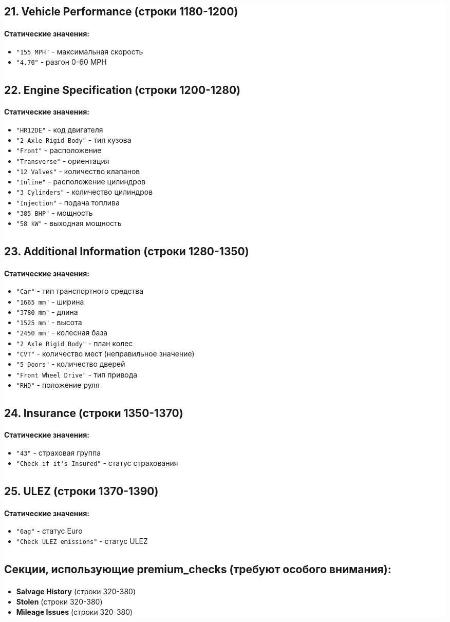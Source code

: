 ## 21. Vehicle Performance (строки 1180-1200)
**Статические значения:**
- `"155 MPH"` - максимальная скорость
- `"4.70"` - разгон 0-60 MPH

## 22. Engine Specification (строки 1200-1280)
**Статические значения:**
- `"HR12DE"` - код двигателя
- `"2 Axle Rigid Body"` - тип кузова
- `"Front"` - расположение
- `"Transverse"` - ориентация
- `"12 Valves"` - количество клапанов
- `"Inline"` - расположение цилиндров
- `"3 Cylinders"` - количество цилиндров
- `"Injection"` - подача топлива
- `"385 BHP"` - мощность
- `"58 kW"` - выходная мощность

## 23. Additional Information (строки 1280-1350)
**Статические значения:**
- `"Car"` - тип транспортного средства
- `"1665 mm"` - ширина
- `"3780 mm"` - длина
- `"1525 mm"` - высота
- `"2450 mm"` - колесная база
- `"2 Axle Rigid Body"` - план колес
- `"CVT"` - количество мест (неправильное значение)
- `"5 Doors"` - количество дверей
- `"Front Wheel Drive"` - тип привода
- `"RHD"` - положение руля

## 24. Insurance (строки 1350-1370)
**Статические значения:**
- `"43"` - страховая группа
- `"Check if it's Insured"` - статус страхования

## 25. ULEZ (строки 1370-1390)
**Статические значения:**
- `"6ag"` - статус Euro
- `"Check ULEZ emissions"` - статус ULEZ

## Секции, использующие premium_checks (требуют особого внимания):
- **Salvage History** (строки 320-380)
- **Stolen** (строки 320-380) 
- **Mileage Issues** (строки 320-380)
